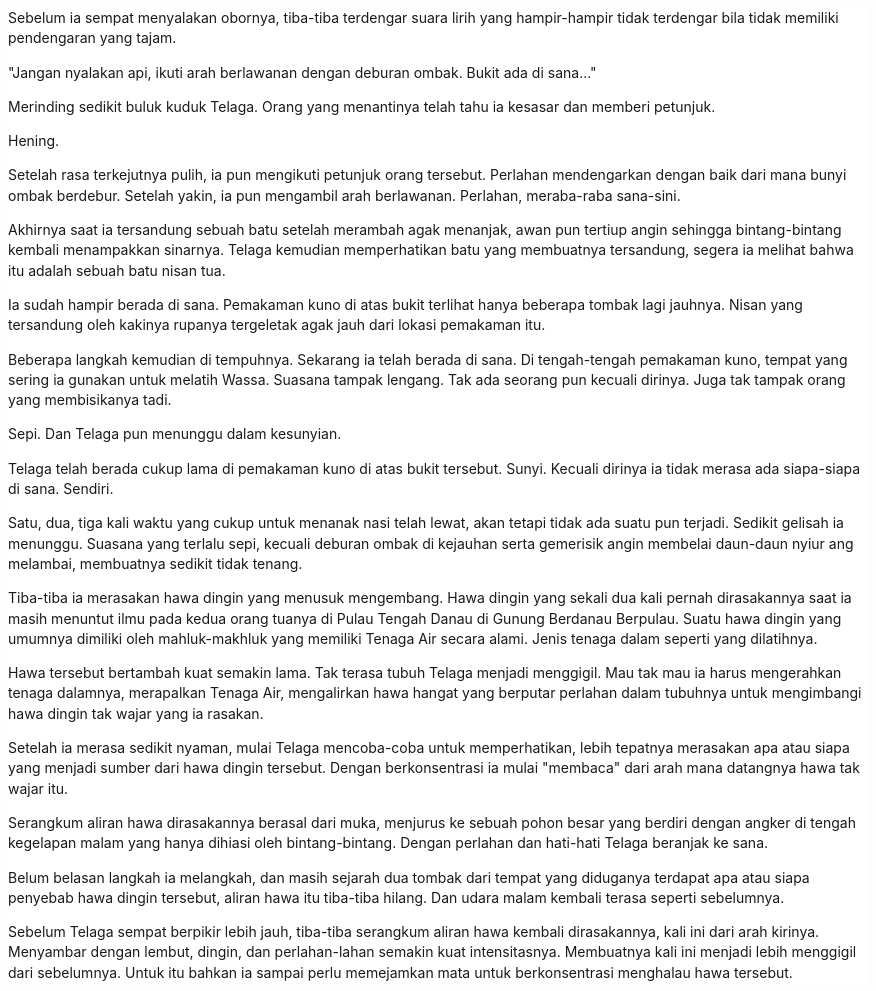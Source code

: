 Sebelum ia sempat menyalakan obornya, tiba-tiba terdengar suara lirih yang hampir-hampir tidak terdengar bila tidak memiliki pendengaran yang tajam.

"Jangan nyalakan api, ikuti arah berlawanan dengan deburan ombak. Bukit ada di sana..."

Merinding sedikit buluk kuduk Telaga. Orang yang menantinya telah tahu ia kesasar dan memberi petunjuk.

Hening.

Setelah rasa terkejutnya pulih, ia pun mengikuti petunjuk orang tersebut. Perlahan mendengarkan dengan baik dari mana bunyi ombak berdebur. Setelah yakin, ia pun mengambil arah berlawanan. Perlahan, meraba-raba sana-sini.

Akhirnya saat ia tersandung sebuah batu setelah merambah agak menanjak, awan pun tertiup angin sehingga bintang-bintang kembali menampakkan sinarnya. Telaga kemudian memperhatikan batu yang membuatnya tersandung, segera ia melihat bahwa itu adalah sebuah batu nisan tua.

Ia sudah hampir berada di sana. Pemakaman kuno di atas bukit terlihat hanya beberapa tombak lagi jauhnya. Nisan yang tersandung oleh kakinya rupanya tergeletak agak jauh dari lokasi pemakaman itu.

Beberapa langkah kemudian di tempuhnya. Sekarang ia telah berada di sana. Di tengah-tengah pemakaman kuno, tempat yang sering ia gunakan untuk melatih Wassa. Suasana tampak lengang. Tak ada seorang pun kecuali dirinya. Juga tak tampak orang yang membisikanya tadi.

Sepi. Dan Telaga pun menunggu dalam kesunyian.

Telaga telah berada cukup lama di pemakaman kuno di atas bukit tersebut. Sunyi. Kecuali dirinya ia tidak merasa ada siapa-siapa di sana. Sendiri.

Satu, dua, tiga kali waktu yang cukup untuk menanak nasi telah lewat, akan tetapi tidak ada suatu pun terjadi. Sedikit gelisah ia menunggu. Suasana yang terlalu sepi, kecuali deburan ombak di kejauhan serta gemerisik angin membelai daun-daun nyiur ang melambai, membuatnya sedikit tidak tenang.

Tiba-tiba ia merasakan hawa dingin yang menusuk mengembang. Hawa dingin yang sekali dua kali pernah dirasakannya saat ia masih menuntut ilmu pada kedua orang tuanya di Pulau Tengah Danau di Gunung Berdanau Berpulau. Suatu hawa dingin yang umumnya dimiliki oleh mahluk-makhluk yang memiliki Tenaga Air secara alami. Jenis tenaga dalam seperti yang dilatihnya.

Hawa tersebut bertambah kuat semakin lama. Tak terasa tubuh Telaga menjadi menggigil. Mau tak mau ia harus mengerahkan tenaga dalamnya, merapalkan Tenaga Air, mengalirkan hawa hangat yang berputar perlahan dalam tubuhnya untuk mengimbangi hawa dingin tak wajar yang ia rasakan.

Setelah ia merasa sedikit nyaman, mulai Telaga mencoba-coba untuk memperhatikan, lebih tepatnya merasakan apa atau siapa yang menjadi sumber dari hawa dingin tersebut. Dengan berkonsentrasi ia mulai "membaca" dari arah mana datangnya hawa tak wajar itu.

Serangkum aliran hawa dirasakannya berasal dari muka, menjurus ke sebuah pohon besar yang berdiri dengan angker di tengah kegelapan malam yang hanya dihiasi oleh bintang-bintang. Dengan perlahan dan hati-hati Telaga beranjak ke sana.

Belum belasan langkah ia melangkah, dan masih sejarah dua tombak dari tempat yang diduganya terdapat apa atau siapa penyebab hawa dingin tersebut, aliran hawa itu tiba-tiba hilang. Dan udara malam kembali terasa seperti sebelumnya.

Sebelum Telaga sempat berpikir lebih jauh, tiba-tiba serangkum aliran hawa kembali dirasakannya, kali ini dari arah kirinya. Menyambar dengan lembut, dingin, dan perlahan-lahan semakin kuat intensitasnya. Membuatnya kali ini menjadi lebih menggigil dari sebelumnya. Untuk itu bahkan ia sampai perlu memejamkan mata untuk berkonsentrasi menghalau hawa tersebut.
